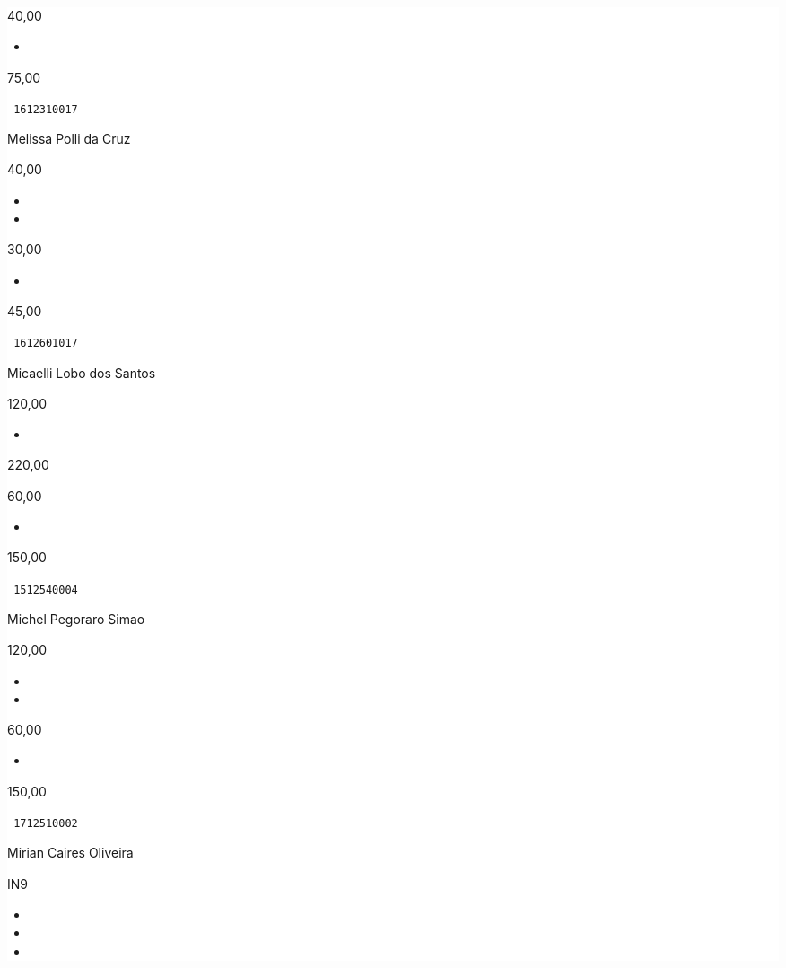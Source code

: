    40,00

   -

   75,00

     1612310017

   Melissa Polli da Cruz

   40,00

   -

   -

   30,00

   -

   45,00

     1612601017

   Micaelli Lobo dos Santos

   120,00

   -

   220,00

   60,00

   -

   150,00

     1512540004

   Michel Pegoraro Simao

   120,00

   -

   -

   60,00

   -

   150,00

     1712510002

   Mirian Caires Oliveira

   IN9

   -

   -

   -
